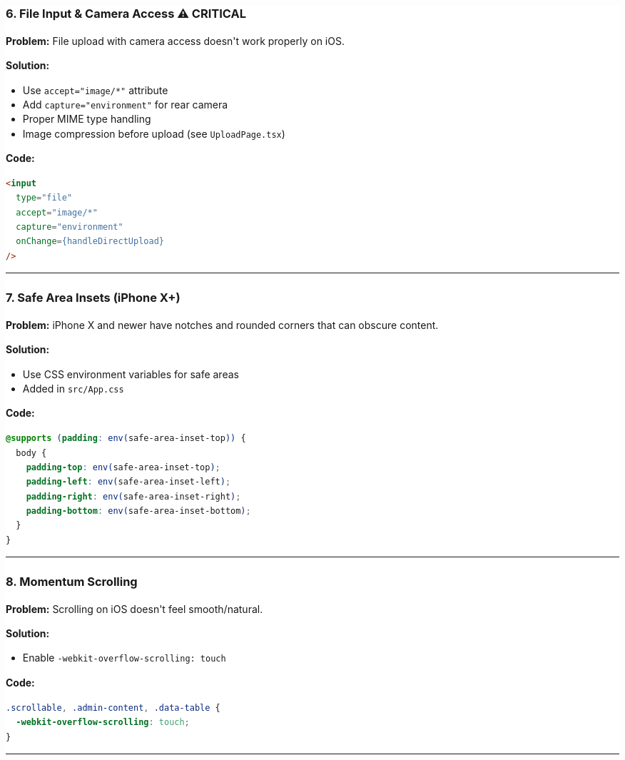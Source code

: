 
### 6. **File Input & Camera Access** ⚠️ CRITICAL
**Problem:** File upload with camera access doesn't work properly on iOS.

**Solution:**
- Use `accept="image/*"` attribute
- Add `capture="environment"` for rear camera
- Proper MIME type handling
- Image compression before upload (see `UploadPage.tsx`)

**Code:**
```html
<input 
  type="file" 
  accept="image/*" 
  capture="environment"
  onChange={handleDirectUpload}
/>
```

---

### 7. **Safe Area Insets (iPhone X+)**
**Problem:** iPhone X and newer have notches and rounded corners that can obscure content.

**Solution:**
- Use CSS environment variables for safe areas
- Added in `src/App.css`

**Code:**
```css
@supports (padding: env(safe-area-inset-top)) {
  body {
    padding-top: env(safe-area-inset-top);
    padding-left: env(safe-area-inset-left);
    padding-right: env(safe-area-inset-right);
    padding-bottom: env(safe-area-inset-bottom);
  }
}
```

---

### 8. **Momentum Scrolling**
**Problem:** Scrolling on iOS doesn't feel smooth/natural.

**Solution:**
- Enable `-webkit-overflow-scrolling: touch`

**Code:**
```css
.scrollable, .admin-content, .data-table {
  -webkit-overflow-scrolling: touch;
}
```

---